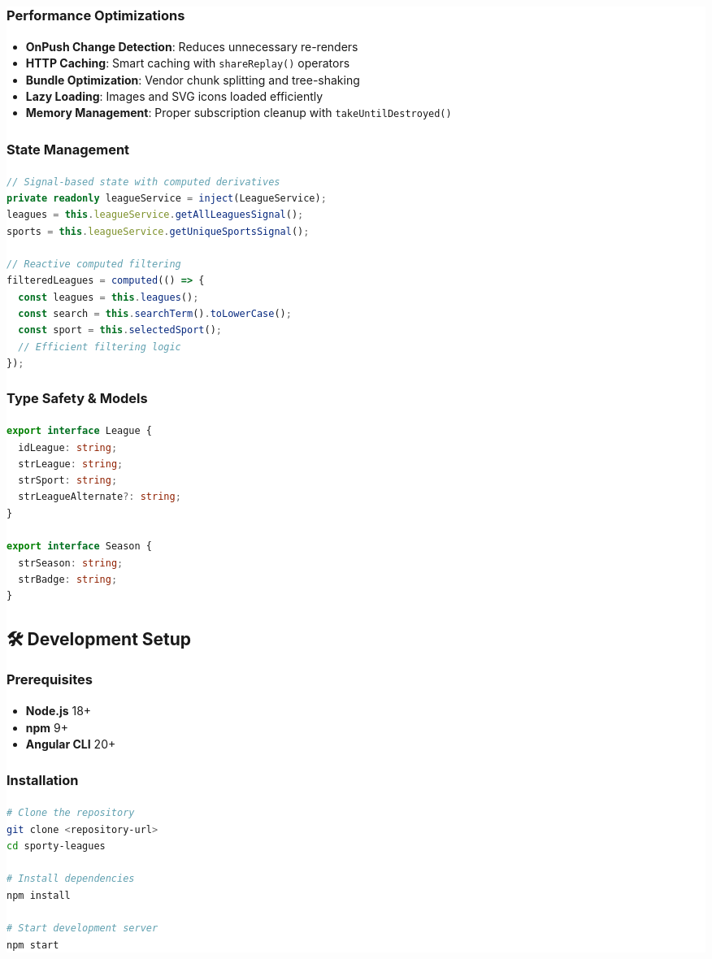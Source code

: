 ### **Performance Optimizations**
- **OnPush Change Detection**: Reduces unnecessary re-renders
- **HTTP Caching**: Smart caching with `shareReplay()` operators
- **Bundle Optimization**: Vendor chunk splitting and tree-shaking
- **Lazy Loading**: Images and SVG icons loaded efficiently
- **Memory Management**: Proper subscription cleanup with `takeUntilDestroyed()`

### **State Management**
```typescript
// Signal-based state with computed derivatives
private readonly leagueService = inject(LeagueService);
leagues = this.leagueService.getAllLeaguesSignal();
sports = this.leagueService.getUniqueSportsSignal();

// Reactive computed filtering
filteredLeagues = computed(() => {
  const leagues = this.leagues();
  const search = this.searchTerm().toLowerCase();
  const sport = this.selectedSport();
  // Efficient filtering logic
});
```

### **Type Safety & Models**
```typescript
export interface League {
  idLeague: string;
  strLeague: string;
  strSport: string;
  strLeagueAlternate?: string;
}

export interface Season {
  strSeason: string;
  strBadge: string;
}
```

## 🛠️ Development Setup

### Prerequisites
- **Node.js** 18+ 
- **npm** 9+
- **Angular CLI** 20+

### Installation
```bash
# Clone the repository
git clone <repository-url>
cd sporty-leagues

# Install dependencies
npm install

# Start development server
npm start
```
